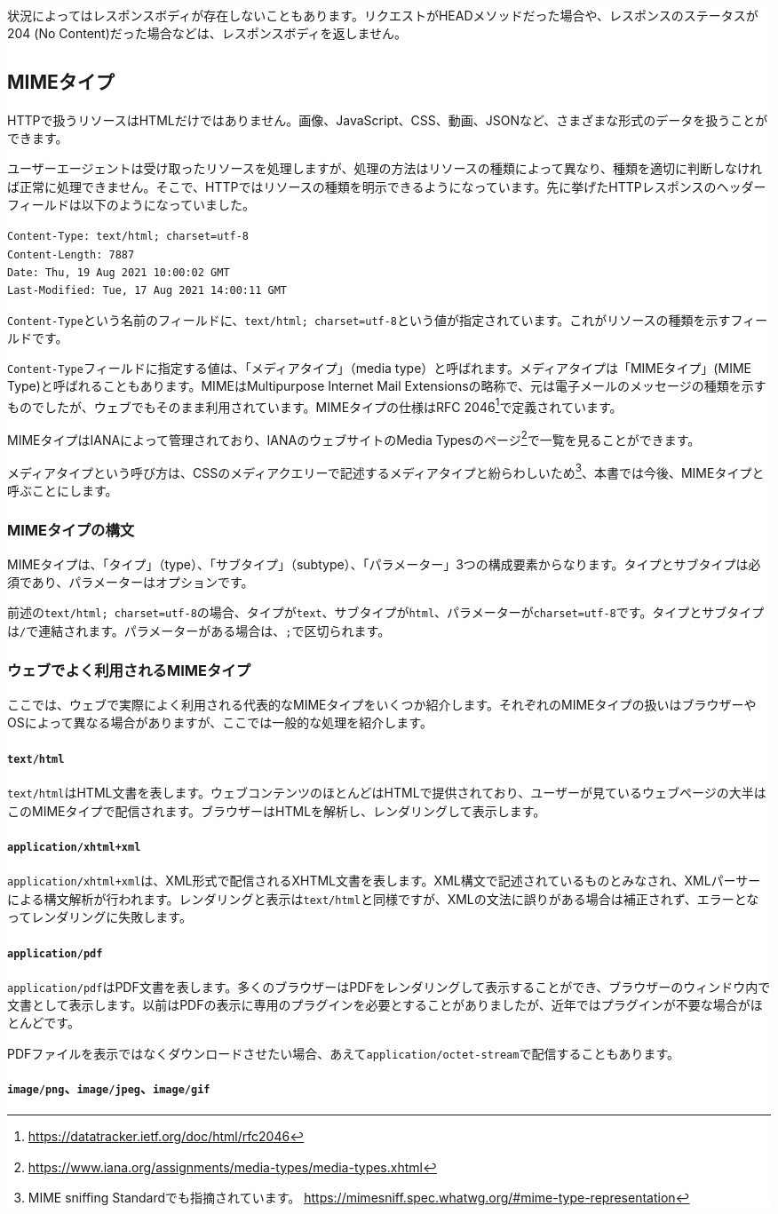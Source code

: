 状況によってはレスポンスボディが存在しないこともあります。リクエストがHEADメソッドだった場合や、レスポンスのステータスが204 (No Content)だった場合などは、レスポンスボディを返しません。

## MIMEタイプ

HTTPで扱うリソースはHTMLだけではありません。画像、JavaScript、CSS、動画、JSONなど、さまざまな形式のデータを扱うことができます。

ユーザーエージェントは受け取ったリソースを処理しますが、処理の方法はリソースの種類によって異なり、種類を適切に判断しなければ正常に処理できません。そこで、HTTPではリソースの種類を明示できるようになっています。先に挙げたHTTPレスポンスのヘッダーフィールドは以下のようになっていました。

```http
Content-Type: text/html; charset=utf-8
Content-Length: 7887
Date: Thu, 19 Aug 2021 10:00:02 GMT
Last-Modified: Tue, 17 Aug 2021 14:00:11 GMT
```

`Content-Type`という名前のフィールドに、`text/html; charset=utf-8`という値が指定されています。これがリソースの種類を示すフィールドです。

`Content-Type`フィールドに指定する値は、「メディアタイプ」（media type）と呼ばれます。メディアタイプは「MIMEタイプ」(MIME Type)と呼ばれることもあります。MIMEはMultipurpose Internet Mail Extensionsの略称で、元は電子メールのメッセージの種類を示すものでしたが、ウェブでもそのまま利用されています。MIMEタイプの仕様はRFC 2046[^12]で定義されています。

[^12]: <https://datatracker.ietf.org/doc/html/rfc2046>

MIMEタイプはIANAによって管理されており、IANAのウェブサイトのMedia Typesのページ[^13]で一覧を見ることができます。

[^13]: <https://www.iana.org/assignments/media-types/media-types.xhtml>

メディアタイプという呼び方は、CSSのメディアクエリーで記述するメディアタイプと紛らわしいため[^14]、本書では今後、MIMEタイプと呼ぶことにします。

[^14]: MIME sniffing Standardでも指摘されています。 <https://mimesniff.spec.whatwg.org/#mime-type-representation>

### MIMEタイプの構文

MIMEタイプは、「タイプ」（type）、「サブタイプ」（subtype）、「パラメーター」3つの構成要素からなります。タイプとサブタイプは必須であり、パラメーターはオプションです。

前述の`text/html; charset=utf-8`の場合、タイプが`text`、サブタイプが`html`、パラメーターが`charset=utf-8`です。タイプとサブタイプは`/`で連結されます。パラメーターがある場合は、`;`で区切られます。

### ウェブでよく利用されるMIMEタイプ

ここでは、ウェブで実際によく利用される代表的なMIMEタイプをいくつか紹介します。それぞれのMIMEタイプの扱いはブラウザーやOSによって異なる場合がありますが、ここでは一般的な処理を紹介します。

#### `text/html`

`text/html`はHTML文書を表します。ウェブコンテンツのほとんどはHTMLで提供されており、ユーザーが見ているウェブページの大半はこのMIMEタイプで配信されます。ブラウザーはHTMLを解析し、レンダリングして表示します。

#### `application/xhtml+xml`

`application/xhtml+xml`は、XML形式で配信されるXHTML文書を表します。XML構文で記述されているものとみなされ、XMLパーサーによる構文解析が行われます。レンダリングと表示は`text/html`と同様ですが、XMLの文法に誤りがある場合は補正されず、エラーとなってレンダリングに失敗します。

#### `application/pdf`

`application/pdf`はPDF文書を表します。多くのブラウザーはPDFをレンダリングして表示することができ、ブラウザーのウィンドウ内で文書として表示します。以前はPDFの表示に専用のプラグインを必要とすることがありましたが、近年ではプラグインが不要な場合がほとんどです。

PDFファイルを表示ではなくダウンロードさせたい場合、あえて`application/octet-stream`で配信することもあります。

#### `image/png`、`image/jpeg`、`image/gif`


[^1]: <https://www.w3.org/Protocols/HTTP/AsImplemented.html>
[^2]: <https://tools.ietf.org/html/rfc1945>
[^3]: <https://tools.ietf.org/html/rfc2068>
[^4]: <https://tools.ietf.org/html/rfc2616>
[^5]: https://datatracker.ietf.org/wg/httpbis/documents/
[^6]: <https://tools.ietf.org/html/rfc7540>
[^7]: RFC 7540の改訂版の策定が進められています。
[^8]: RFC 7230を廃止するHTTP Semanticsによって、HTTPメッセージに関係する用語の再整理が予定されていますが、本書ではRFC 7230に基づく説明を行います。
[^9]: <https://developer.mozilla.org/ja/docs/Glossary/Preflight_request>
[^10]: 改行の次の行の先頭がスペースで始まった場合、前行のフィールドの続きとみなされる継続行という仕組みもあります。ただし、現在の仕様では継続行は非推奨とされ、一部の用法を除いて利用することができません。
[^11]: GETメソッドなどでも形式上はリクエストボディを持つことができます。ただし、その意味は定義されていませんし、実装によっては不正なリクエストとして拒絶されることもあります。
[^15]: この問題への対応のため、`X-Content-Type-Options: nosniff`フィールドでsniffingを抑制する仕様が採用されました。現在では各ブラウザーも`X-Content-Type-Options`を解釈してsniffingを抑制するようになっています。
[^16]: <https://docs.microsoft.com/ja-jp/archive/blogs/ie/ie8-security-part-vi-beta-2-update#mime-handling-sniffing-opt-out>
[^17]: <https://mimesniff.spec.whatwg.org/>
[^18]: <https://www.ipa.go.jp/security/vuln/websecurity-HTML-1_5.html>
